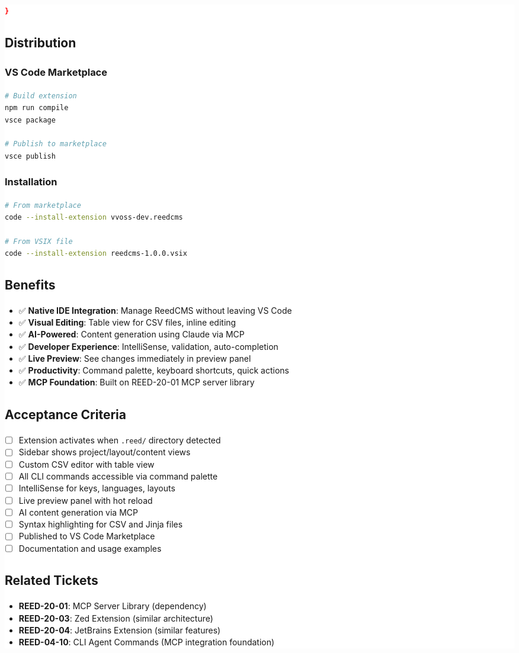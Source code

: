 ```json
}
```

## Distribution

### VS Code Marketplace
```bash
# Build extension
npm run compile
vsce package

# Publish to marketplace
vsce publish
```

### Installation
```bash
# From marketplace
code --install-extension vvoss-dev.reedcms

# From VSIX file
code --install-extension reedcms-1.0.0.vsix
```

## Benefits

- ✅ **Native IDE Integration**: Manage ReedCMS without leaving VS Code
- ✅ **Visual Editing**: Table view for CSV files, inline editing
- ✅ **AI-Powered**: Content generation using Claude via MCP
- ✅ **Developer Experience**: IntelliSense, validation, auto-completion
- ✅ **Live Preview**: See changes immediately in preview panel
- ✅ **Productivity**: Command palette, keyboard shortcuts, quick actions
- ✅ **MCP Foundation**: Built on REED-20-01 MCP server library

## Acceptance Criteria

- [ ] Extension activates when `.reed/` directory detected
- [ ] Sidebar shows project/layout/content views
- [ ] Custom CSV editor with table view
- [ ] All CLI commands accessible via command palette
- [ ] IntelliSense for keys, languages, layouts
- [ ] Live preview panel with hot reload
- [ ] AI content generation via MCP
- [ ] Syntax highlighting for CSV and Jinja files
- [ ] Published to VS Code Marketplace
- [ ] Documentation and usage examples

## Related Tickets

- **REED-20-01**: MCP Server Library (dependency)
- **REED-20-03**: Zed Extension (similar architecture)
- **REED-20-04**: JetBrains Extension (similar features)
- **REED-04-10**: CLI Agent Commands (MCP integration foundation)
